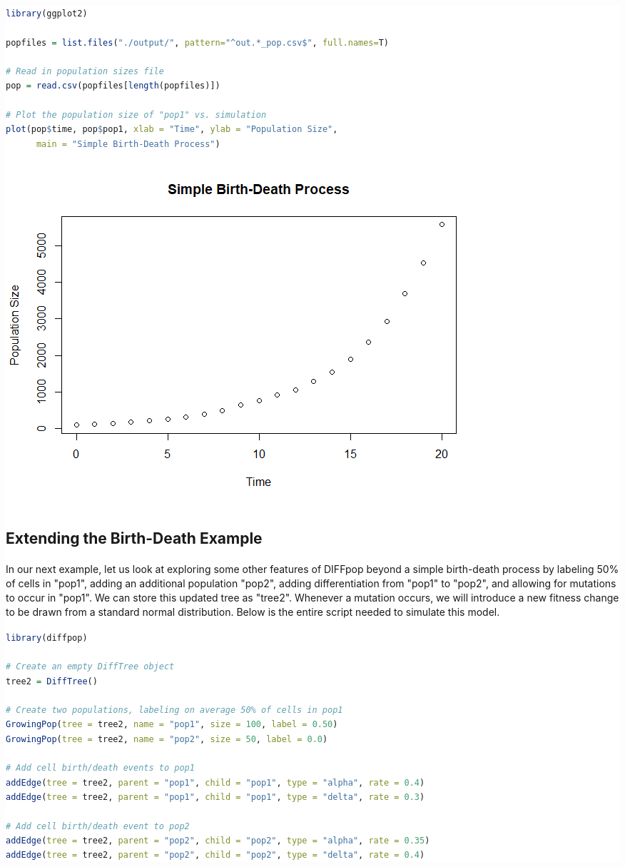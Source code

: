 ``` r
library(ggplot2)

popfiles = list.files("./output/", pattern="^out.*_pop.csv$", full.names=T)

# Read in population sizes file
pop = read.csv(popfiles[length(popfiles)])

# Plot the population size of "pop1" vs. simulation
plot(pop$time, pop$pop1, xlab = "Time", ylab = "Population Size", 
      main = "Simple Birth-Death Process")
```

![](README-bd2-1.png)

Extending the Birth-Death Example
---------------------------------

In our next example, let us look at exploring some other features of DIFFpop beyond a simple birth-death process by labeling 50% of cells in "pop1", adding an additional population "pop2", adding differentiation from "pop1" to "pop2", and allowing for mutations to occur in "pop1". We can store this updated tree as "tree2". Whenever a mutation occurs, we will introduce a new fitness change to be drawn from a standard normal distribution. Below is the entire script needed to simulate this model.

``` r
library(diffpop)

# Create an empty DiffTree object
tree2 = DiffTree()

# Create two populations, labeling on average 50% of cells in pop1
GrowingPop(tree = tree2, name = "pop1", size = 100, label = 0.50)
GrowingPop(tree = tree2, name = "pop2", size = 50, label = 0.0)

# Add cell birth/death events to pop1
addEdge(tree = tree2, parent = "pop1", child = "pop1", type = "alpha", rate = 0.4)
addEdge(tree = tree2, parent = "pop1", child = "pop1", type = "delta", rate = 0.3)

# Add cell birth/death event to pop2
addEdge(tree = tree2, parent = "pop2", child = "pop2", type = "alpha", rate = 0.35)
addEdge(tree = tree2, parent = "pop2", child = "pop2", type = "delta", rate = 0.4)
```